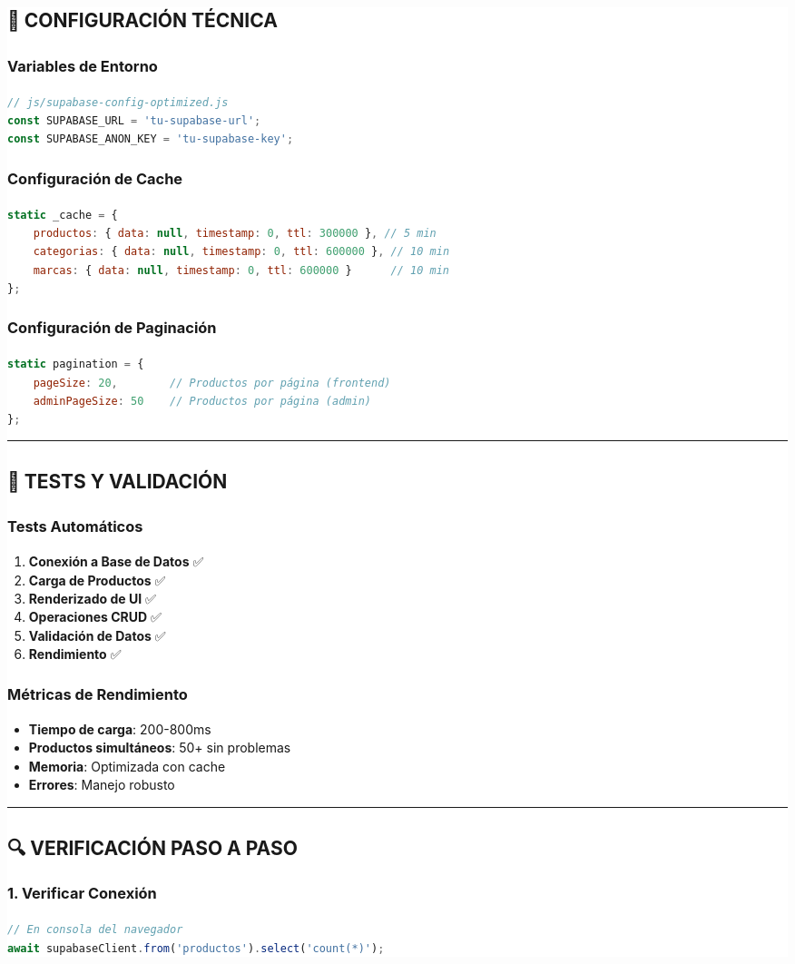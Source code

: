 
## 🔧 CONFIGURACIÓN TÉCNICA

### Variables de Entorno
```javascript
// js/supabase-config-optimized.js
const SUPABASE_URL = 'tu-supabase-url';
const SUPABASE_ANON_KEY = 'tu-supabase-key';
```

### Configuración de Cache
```javascript
static _cache = {
    productos: { data: null, timestamp: 0, ttl: 300000 }, // 5 min
    categorias: { data: null, timestamp: 0, ttl: 600000 }, // 10 min
    marcas: { data: null, timestamp: 0, ttl: 600000 }      // 10 min
};
```

### Configuración de Paginación
```javascript
static pagination = {
    pageSize: 20,        // Productos por página (frontend)
    adminPageSize: 50    // Productos por página (admin)
};
```

---

## 🧪 TESTS Y VALIDACIÓN

### Tests Automáticos
1. **Conexión a Base de Datos** ✅
2. **Carga de Productos** ✅
3. **Renderizado de UI** ✅
4. **Operaciones CRUD** ✅
5. **Validación de Datos** ✅
6. **Rendimiento** ✅

### Métricas de Rendimiento
- **Tiempo de carga**: 200-800ms
- **Productos simultáneos**: 50+ sin problemas
- **Memoria**: Optimizada con cache
- **Errores**: Manejo robusto

---

## 🔍 VERIFICACIÓN PASO A PASO

### 1. Verificar Conexión
```javascript
// En consola del navegador
await supabaseClient.from('productos').select('count(*)');
```

